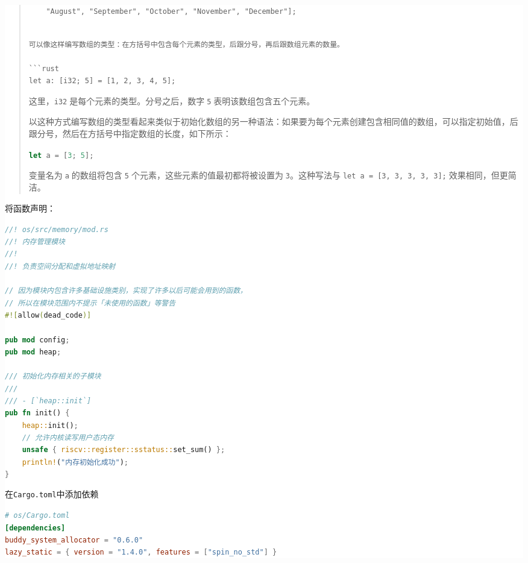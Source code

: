 >         "August", "September", "October", "November", "December"];
> ```
>
> 可以像这样编写数组的类型：在方括号中包含每个元素的类型，后跟分号，再后跟数组元素的数量。
>
> ```rust
> let a: [i32; 5] = [1, 2, 3, 4, 5];
> ```
>
> 这里，`i32` 是每个元素的类型。分号之后，数字 `5` 表明该数组包含五个元素。
>
> 以这种方式编写数组的类型看起来类似于初始化数组的另一种语法：如果要为每个元素创建包含相同值的数组，可以指定初始值，后跟分号，然后在方括号中指定数组的长度，如下所示：
>
> ```rust
> let a = [3; 5];
> ```
>
> 变量名为 `a` 的数组将包含 `5` 个元素，这些元素的值最初都将被设置为 `3`。这种写法与 `let a = [3, 3, 3, 3, 3];` 效果相同，但更简洁。



将函数声明：

```rust
//! os/src/memory/mod.rs
//! 内存管理模块
//!
//! 负责空间分配和虚拟地址映射

// 因为模块内包含许多基础设施类别，实现了许多以后可能会用到的函数，
// 所以在模块范围内不提示「未使用的函数」等警告
#![allow(dead_code)]

pub mod config;
pub mod heap;

/// 初始化内存相关的子模块
///
/// - [`heap::init`]
pub fn init() {
    heap::init();
    // 允许内核读写用户态内存
    unsafe { riscv::register::sstatus::set_sum() };
    println!("内存初始化成功");
}
```

在`Cargo.toml`中添加依赖

```toml
# os/Cargo.toml
[dependencies]
buddy_system_allocator = "0.6.0"
lazy_static = { version = "1.4.0", features = ["spin_no_std"] }
```
